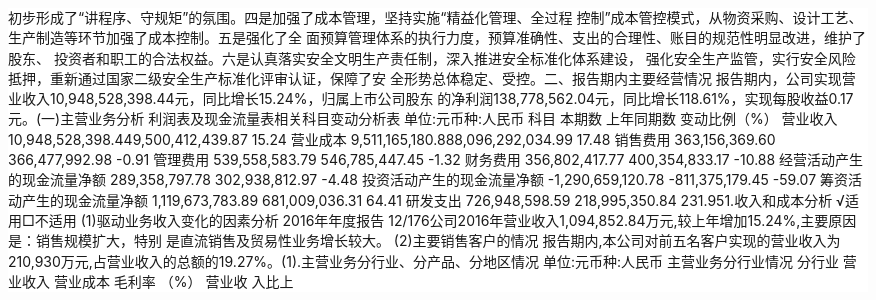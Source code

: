 初步形成了“讲程序、守规矩”的氛围。四是加强了成本管理，坚持实施“精益化管理、全过程
控制”成本管控模式，从物资采购、设计工艺、生产制造等环节加强了成本控制。五是强化了全
面预算管理体系的执行力度，预算准确性、支出的合理性、账目的规范性明显改进，维护了股东、
投资者和职工的合法权益。六是认真落实安全文明生产责任制，深入推进安全标准化体系建设，
强化安全生产监管，实行安全风险抵押，重新通过国家二级安全生产标准化评审认证，保障了安
全形势总体稳定、受控。二、报告期内主要经营情况
报告期内，公司实现营业收入10,948,528,398.44元，同比增长15.24%，归属上市公司股东
的净利润138,778,562.04元，同比增长118.61%，实现每股收益0.17元。(一)主营业务分析
利润表及现金流量表相关科目变动分析表
单位:元币种:人民币
科目
本期数
上年同期数
变动比例（%）
营业收入
10,948,528,398.449,500,412,439.87
15.24
营业成本
9,511,165,180.888,096,292,034.99
17.48
销售费用
363,156,369.60
366,477,992.98
-0.91
管理费用
539,558,583.79
546,785,447.45
-1.32
财务费用
356,802,417.77
400,354,833.17
-10.88
经营活动产生的现金流量净额
289,358,797.78
302,938,812.97
-4.48
投资活动产生的现金流量净额
-1,290,659,120.78
-811,375,179.45
-59.07
筹资活动产生的现金流量净额
1,119,673,783.89
681,009,036.31
64.41
研发支出
726,948,598.59
218,995,350.84
231.951.收入和成本分析
√适用□不适用
(1)驱动业务收入变化的因素分析
2016年年度报告
12/176公司2016年营业收入1,094,852.84万元,较上年增加15.24%,主要原因是：销售规模扩大，特别
是直流销售及贸易性业务增长较大。
(2)主要销售客户的情况
报告期内,本公司对前五名客户实现的营业收入为210,930万元,占营业收入的总额的19.27%。(1).主营业务分行业、分产品、分地区情况
单位:元币种:人民币
主营业务分行业情况
分行业
营业收入
营业成本
毛利率
（%）
营业收
入比上
